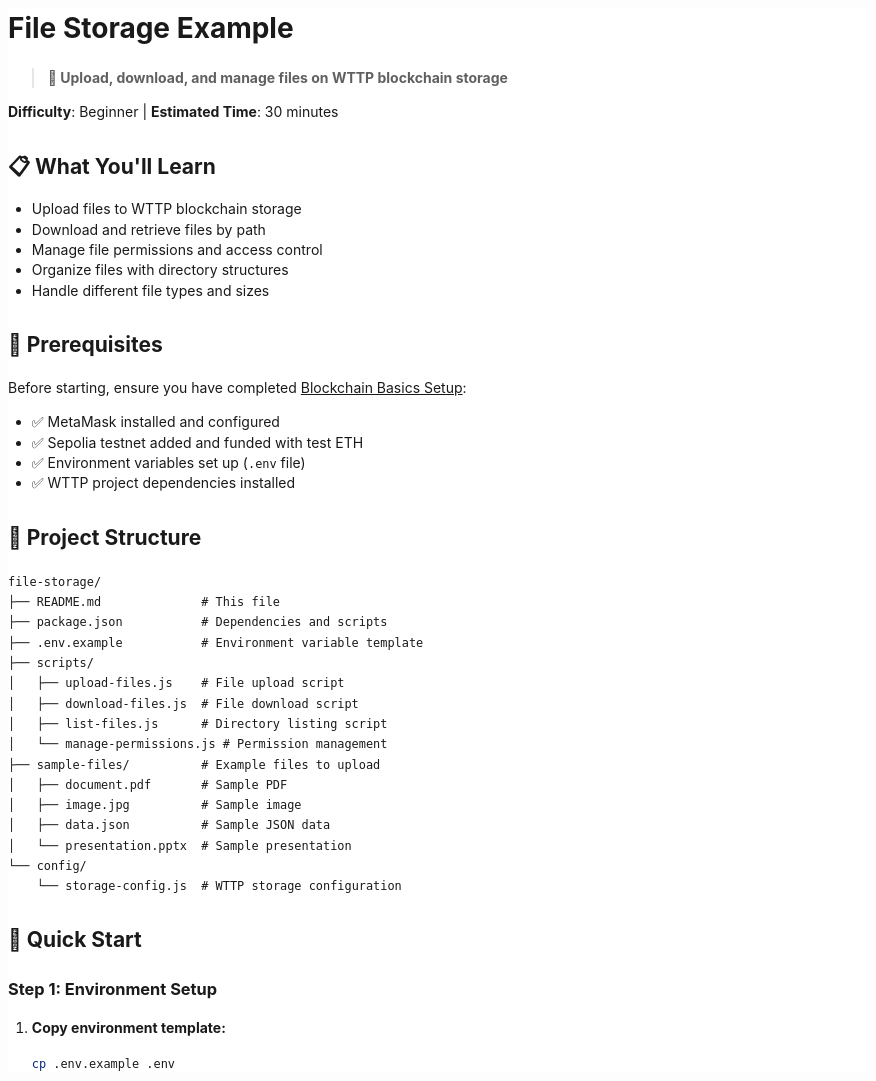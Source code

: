 # File Storage Example

> **🎯 Upload, download, and manage files on WTTP blockchain storage**

**Difficulty**: Beginner | **Estimated Time**: 30 minutes

## 📋 What You'll Learn

- Upload files to WTTP blockchain storage
- Download and retrieve files by path
- Manage file permissions and access control
- Organize files with directory structures
- Handle different file types and sizes

## 🔧 Prerequisites

Before starting, ensure you have completed [Blockchain Basics Setup](../../user-guide/blockchain-basics.md):

- ✅ MetaMask installed and configured  
- ✅ Sepolia testnet added and funded with test ETH
- ✅ Environment variables set up (`.env` file)
- ✅ WTTP project dependencies installed

## 📁 Project Structure

```
file-storage/
├── README.md              # This file
├── package.json           # Dependencies and scripts
├── .env.example           # Environment variable template
├── scripts/
│   ├── upload-files.js    # File upload script
│   ├── download-files.js  # File download script
│   ├── list-files.js      # Directory listing script
│   └── manage-permissions.js # Permission management
├── sample-files/          # Example files to upload
│   ├── document.pdf       # Sample PDF
│   ├── image.jpg          # Sample image
│   ├── data.json          # Sample JSON data
│   └── presentation.pptx  # Sample presentation
└── config/
    └── storage-config.js  # WTTP storage configuration
```

## 🚀 Quick Start

### Step 1: Environment Setup

1. **Copy environment template:**
   ```bash
   cp .env.example .env
   ```
